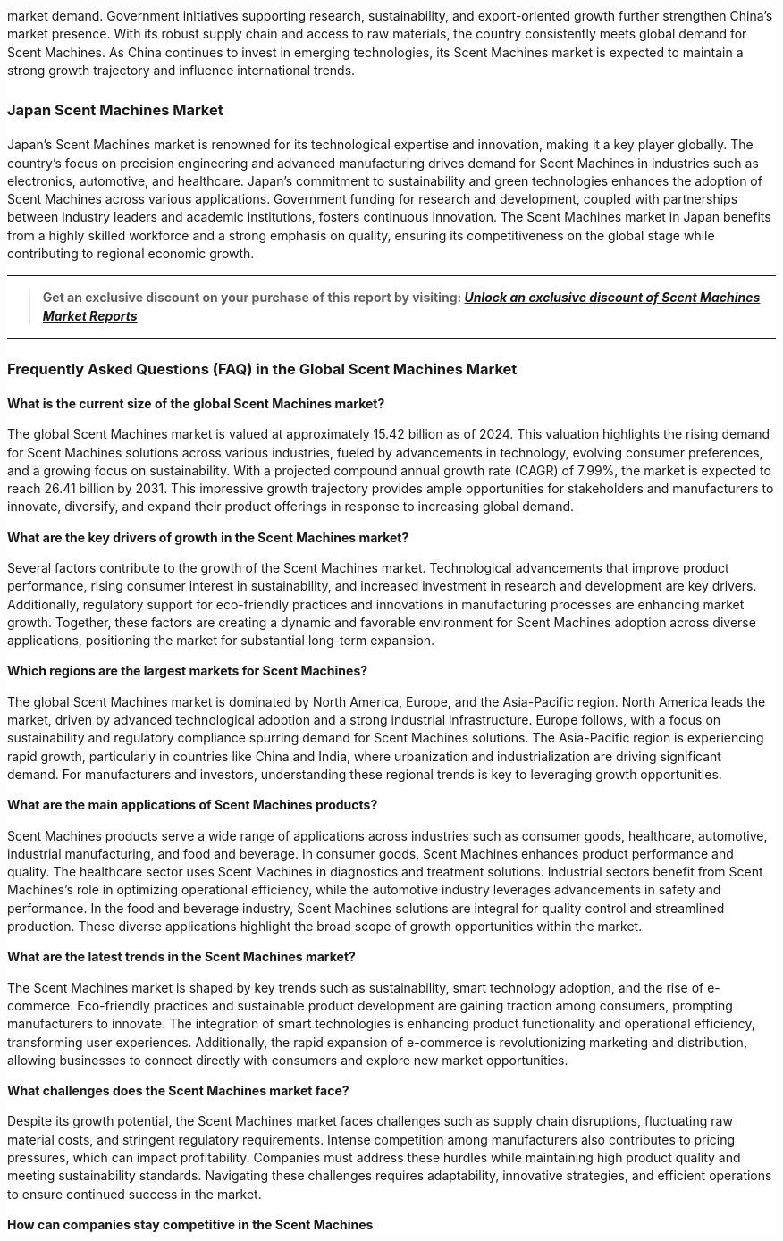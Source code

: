 market demand. Government initiatives supporting research, sustainability, and export-oriented growth further strengthen China&rsquo;s market presence. With its robust supply chain and access to raw materials, the country consistently meets global demand for Scent Machines. As China continues to invest in emerging technologies, its Scent Machines market is expected to maintain a strong growth trajectory and influence international trends.</p><h3>Japan Scent Machines Market</h3><p>Japan&rsquo;s Scent Machines market is renowned for its technological expertise and innovation, making it a key player globally. The country&rsquo;s focus on precision engineering and advanced manufacturing drives demand for Scent Machines in industries such as electronics, automotive, and healthcare. Japan&rsquo;s commitment to sustainability and green technologies enhances the adoption of Scent Machines across various applications. Government funding for research and development, coupled with partnerships between industry leaders and academic institutions, fosters continuous innovation. The Scent Machines market in Japan benefits from a highly skilled workforce and a strong emphasis on quality, ensuring its competitiveness on the global stage while contributing to regional economic growth.</p><hr /><blockquote><p><strong>Get an exclusive discount on your purchase of this report by visiting: <em><a href="://marketresearchpulse.com/ask-for-discount/67620?utm_source=Github&amp;utm_medium=0117">Unlock an exclusive discount of Scent Machines Market Reports</a></em>&nbsp;</strong></p></blockquote><hr /><h3>Frequently Asked Questions (FAQ) in the Global Scent Machines Market</h3><p><strong>What is the current size of the global Scent Machines market?</strong></p><p>The global Scent Machines market is valued at approximately 15.42 billion as of 2024. This valuation highlights the rising demand for Scent Machines solutions across various industries, fueled by advancements in technology, evolving consumer preferences, and a growing focus on sustainability. With a projected compound annual growth rate (CAGR) of 7.99%, the market is expected to reach 26.41 billion by 2031. This impressive growth trajectory provides ample opportunities for stakeholders and manufacturers to innovate, diversify, and expand their product offerings in response to increasing global demand.</p><p><strong>What are the key drivers of growth in the Scent Machines market?</strong></p><p>Several factors contribute to the growth of the Scent Machines market. Technological advancements that improve product performance, rising consumer interest in sustainability, and increased investment in research and development are key drivers. Additionally, regulatory support for eco-friendly practices and innovations in manufacturing processes are enhancing market growth. Together, these factors are creating a dynamic and favorable environment for Scent Machines adoption across diverse applications, positioning the market for substantial long-term expansion.</p><p><strong>Which regions are the largest markets for Scent Machines?</strong></p><p>The global Scent Machines market is dominated by North America, Europe, and the Asia-Pacific region. North America leads the market, driven by advanced technological adoption and a strong industrial infrastructure. Europe follows, with a focus on sustainability and regulatory compliance spurring demand for Scent Machines solutions. The Asia-Pacific region is experiencing rapid growth, particularly in countries like China and India, where urbanization and industrialization are driving significant demand. For manufacturers and investors, understanding these regional trends is key to leveraging growth opportunities.</p><p><strong>What are the main applications of Scent Machines products?</strong></p><p>Scent Machines products serve a wide range of applications across industries such as consumer goods, healthcare, automotive, industrial manufacturing, and food and beverage. In consumer goods, Scent Machines enhances product performance and quality. The healthcare sector uses Scent Machines in diagnostics and treatment solutions. Industrial sectors benefit from Scent Machines&rsquo;s role in optimizing operational efficiency, while the automotive industry leverages advancements in safety and performance. In the food and beverage industry, Scent Machines solutions are integral for quality control and streamlined production. These diverse applications highlight the broad scope of growth opportunities within the market.</p><p><strong>What are the latest trends in the Scent Machines market?</strong></p><p>The Scent Machines market is shaped by key trends such as sustainability, smart technology adoption, and the rise of e-commerce. Eco-friendly practices and sustainable product development are gaining traction among consumers, prompting manufacturers to innovate. The integration of smart technologies is enhancing product functionality and operational efficiency, transforming user experiences. Additionally, the rapid expansion of e-commerce is revolutionizing marketing and distribution, allowing businesses to connect directly with consumers and explore new market opportunities.</p><p><strong>What challenges does the Scent Machines market face?</strong></p><p>Despite its growth potential, the Scent Machines market faces challenges such as supply chain disruptions, fluctuating raw material costs, and stringent regulatory requirements. Intense competition among manufacturers also contributes to pricing pressures, which can impact profitability. Companies must address these hurdles while maintaining high product quality and meeting sustainability standards. Navigating these challenges requires adaptability, innovative strategies, and efficient operations to ensure continued success in the market.</p><p><strong>How can companies stay competitive in the Scent Machines